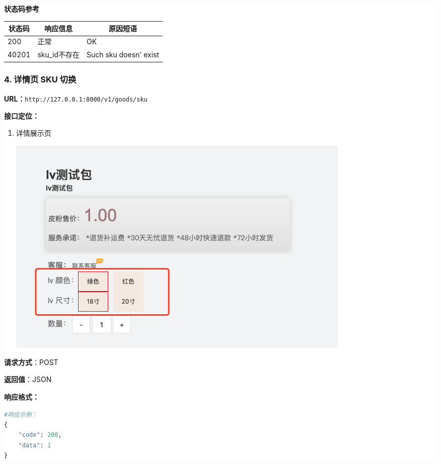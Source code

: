

**状态码参考**

| 状态码 | 响应信息     | 原因短语              |
| ------ | ------------ | --------------------- |
| 200    | 正常         | OK                    |
| 40201  | sku_id不存在 | Such sku doesn' exist |



### 4. 详情页 SKU 切换

**URL：**`http://127.0.0.1:8000/v1/goods/sku`

**接口定位：**

 1. 详情展示页

    ![image-20191125152126256](images/image-20191125152126256.png)



**请求方式**：POST

**返回值**：JSON

**响应格式：**

```python
#响应示例：
{
    "code": 200,
    "data": 1
}
```
